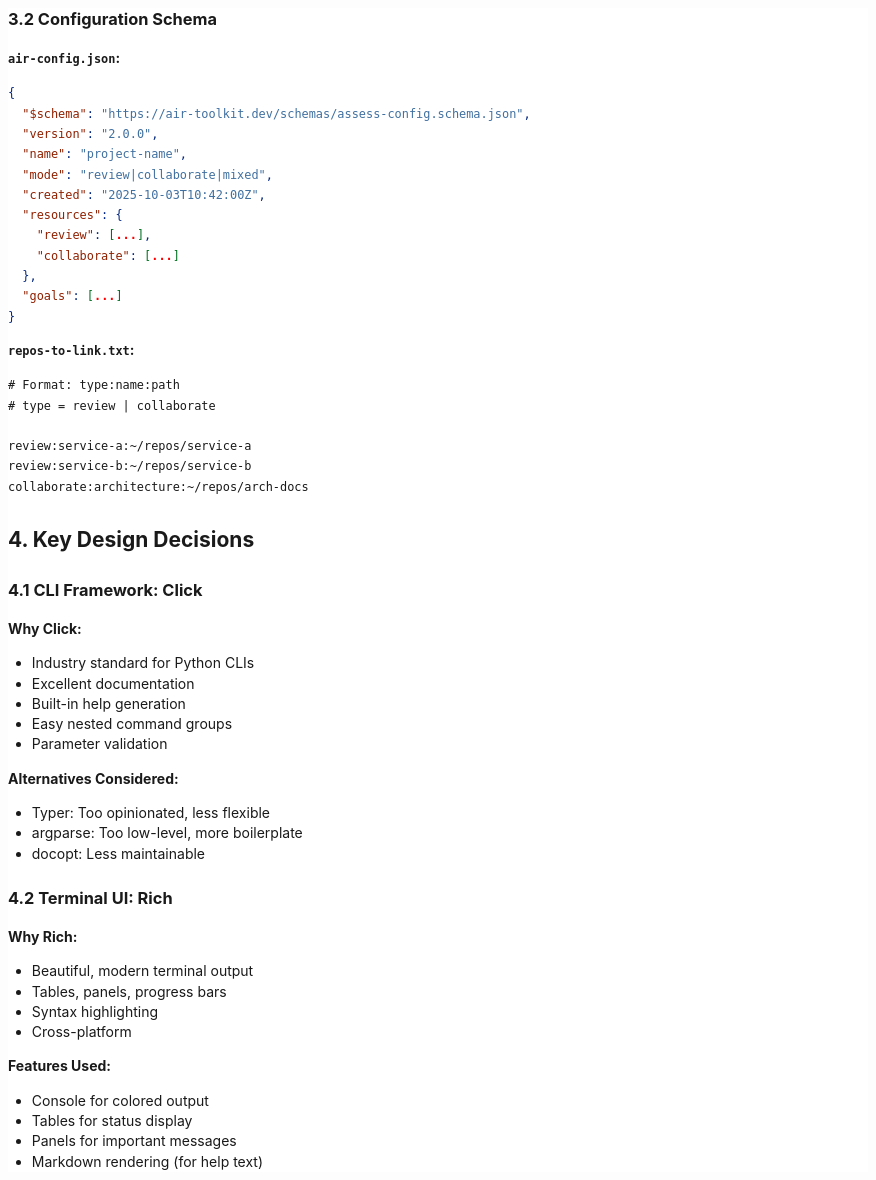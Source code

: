 ### 3.2 Configuration Schema

**`air-config.json`:**
```json
{
  "$schema": "https://air-toolkit.dev/schemas/assess-config.schema.json",
  "version": "2.0.0",
  "name": "project-name",
  "mode": "review|collaborate|mixed",
  "created": "2025-10-03T10:42:00Z",
  "resources": {
    "review": [...],
    "collaborate": [...]
  },
  "goals": [...]
}
```

**`repos-to-link.txt`:**
```
# Format: type:name:path
# type = review | collaborate

review:service-a:~/repos/service-a
review:service-b:~/repos/service-b
collaborate:architecture:~/repos/arch-docs
```

## 4. Key Design Decisions

### 4.1 CLI Framework: Click

**Why Click:**
- Industry standard for Python CLIs
- Excellent documentation
- Built-in help generation
- Easy nested command groups
- Parameter validation

**Alternatives Considered:**
- Typer: Too opinionated, less flexible
- argparse: Too low-level, more boilerplate
- docopt: Less maintainable

### 4.2 Terminal UI: Rich

**Why Rich:**
- Beautiful, modern terminal output
- Tables, panels, progress bars
- Syntax highlighting
- Cross-platform

**Features Used:**
- Console for colored output
- Tables for status display
- Panels for important messages
- Markdown rendering (for help text)
